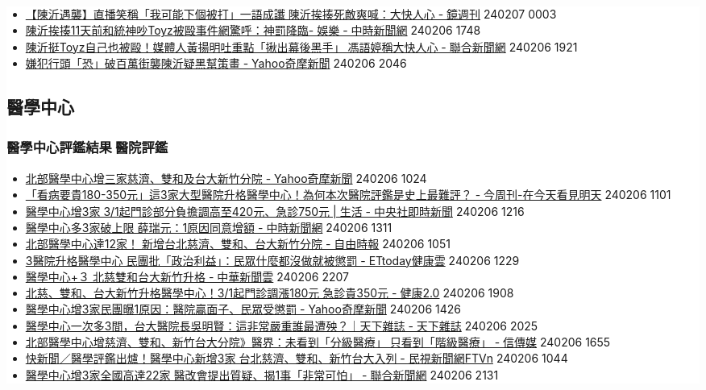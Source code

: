 - [【陳沂遇襲】直播笑稱「我可能下個被打」一語成讖 陳沂挨揍死敵爽喊：大快人心 - 鏡週刊](https://news.google.com/rss/articles/CBMiL2h0dHBzOi8vd3d3Lm1pcnJvcm1lZGlhLm1nL3N0b3J5LzIwMjQwMjA2ZWRpMDA50gEzaHR0cHM6Ly93d3cubWlycm9ybWVkaWEubWcvc3RvcnkvYW1wLzIwMjQwMjA2ZWRpMDA5?oc=5 "【陳沂遇襲】直播笑稱「我可能下個被打」一語成讖 陳沂挨揍死敵爽喊：大快人心 - 鏡週刊") 240207 0003
- [陳沂挨揍11天前和統神吵Toyz被毆事件網驚呼：神罰降臨- 娛樂 - 中時新聞網](https://news.google.com/rss/articles/CBMiPWh0dHBzOi8vd3d3LmNoaW5hdGltZXMuY29tL3JlYWx0aW1lbmV3cy8yMDI0MDIwNjAwMzkyNi0yNjA0MDTSAQA?oc=5 "陳沂挨揍11天前和統神吵Toyz被毆事件網驚呼：神罰降臨- 娛樂 - 中時新聞網") 240206 1748
- [陳沂挺Toyz自己也被毆！媒體人黃揚明吐重點「揪出幕後黑手」 馮語婷稱大快人心 - 聯合新聞網](https://news.google.com/rss/articles/CBMiKWh0dHBzOi8vdWRuLmNvbS9uZXdzL3N0b3J5LzEyMzY5My83NzU5NDE30gEtaHR0cHM6Ly91ZG4uY29tL25ld3MvYW1wL3N0b3J5LzEyMzY5My83NzU5NDE3?oc=5 "陳沂挺Toyz自己也被毆！媒體人黃揚明吐重點「揪出幕後黑手」 馮語婷稱大快人心 - 聯合新聞網") 240206 1921
- [嫌犯行頭「恐」破百萬街襲陳沂疑黑幫策畫 - Yahoo奇摩新聞](https://news.google.com/rss/articles/CBMixQFodHRwczovL3R3Lm5ld3MueWFob28uY29tLyVFNSVBQiU4QyVFNyU4QSVBRiVFOCVBMSU4QyVFOSVBMCVBRC0lRTYlODElOTAtJUU3JUEwJUI0JUU3JTk5JUJFJUU4JTkwJUFDLSVFOCVBMSU5NyVFOCVBNSVCMiVFOSU5OSVCMyVFNiVCMiU4MiVFNyU5NiU5MSVFOSVCQiU5MSVFNSVCOSVBQiVFNyVBRCU5NiVFNyU5NSVBQi0xMjQ2MzYzNjQuaHRtbNIBAA?oc=5 "嫌犯行頭「恐」破百萬街襲陳沂疑黑幫策畫 - Yahoo奇摩新聞") 240206 2046

## 醫學中心

### 醫學中心評鑑結果 醫院評鑑


- [北部醫學中心增三家慈濟、雙和及台大新竹分院 - Yahoo奇摩新聞](https://news.google.com/rss/articles/CBMi5wFodHRwczovL3R3Lm5ld3MueWFob28uY29tLyVFNSU4QyU5NyVFOSU4MyVBOCVFOSU4NiVBQiVFNSVBRCVCOCVFNCVCOCVBRCVFNSVCRiU4MyVFNSVBMiU5RSVFNCVCOCU4OSVFNSVBRSVCNi0lRTYlODUlODglRTYlQkYlOUYlRTMlODAlODElRTklOUIlOTklRTUlOTIlOEMlRTUlOEYlOEElRTUlOEYlQjAlRTUlQTQlQTclRTYlOTYlQjAlRTclQUIlQjklRTUlODglODYlRTklOTklQTItMDIxODU0MTQzLmh0bWzSAQA?oc=5 "北部醫學中心增三家慈濟、雙和及台大新竹分院 - Yahoo奇摩新聞") 240206 1024
- [「看病要貴180-350元」這3家大型醫院升格醫學中心！為何本次醫院評鑑是史上最難評？ - 今周刊-在今天看見明天](https://news.google.com/rss/articles/CBMiS2h0dHBzOi8vd3d3LmJ1c2luZXNzdG9kYXkuY29tLnR3L2FydGljbGUvY2F0ZWdvcnkvMTgzMDI5L3Bvc3QvMjAyNDAyMDYwMDExL9IBAA?oc=5 "「看病要貴180-350元」這3家大型醫院升格醫學中心！為何本次醫院評鑑是史上最難評？ - 今周刊-在今天看見明天") 240206 1101
- [醫學中心增3家 3/1起門診部分負擔調高至420元、急診750元 | 生活 - 中央社即時新聞](https://news.google.com/rss/articles/CBMiMmh0dHBzOi8vd3d3LmNuYS5jb20udHcvbmV3cy9haGVsLzIwMjQwMjA2MDA3MS5hc3B40gEA?oc=5 "醫學中心增3家 3/1起門診部分負擔調高至420元、急診750元 | 生活 - 中央社即時新聞") 240206 1216
- [醫學中心多3家破上限 薛瑞元：1原因同意增額 - 中時新聞網](https://news.google.com/rss/articles/CBMiPWh0dHBzOi8vd3d3LmNoaW5hdGltZXMuY29tL3JlYWx0aW1lbmV3cy8yMDI0MDIwNjAwMjIxNy0yNjA0MDXSAUFodHRwczovL3d3dy5jaGluYXRpbWVzLmNvbS9hbXAvcmVhbHRpbWVuZXdzLzIwMjQwMjA2MDAyMjE3LTI2MDQwNQ?oc=5 "醫學中心多3家破上限 薛瑞元：1原因同意增額 - 中時新聞網") 240206 1311
- [北部醫學中心達12家！ 新增台北慈濟、雙和、台大新竹分院 - 自由時報](https://news.google.com/rss/articles/CBMiNmh0dHBzOi8vbmV3cy5sdG4uY29tLnR3L25ld3MvbGlmZS9icmVha2luZ25ld3MvNDU3MzU3NtIBOmh0dHBzOi8vbmV3cy5sdG4uY29tLnR3L2FtcC9uZXdzL2xpZmUvYnJlYWtpbmduZXdzLzQ1NzM1NzY?oc=5 "北部醫學中心達12家！ 新增台北慈濟、雙和、台大新竹分院 - 自由時報") 240206 1051
- [3醫院升格醫學中心 民團批「政治利益」：民眾什麼都沒做就被懲罰 - ETtoday健康雲](https://news.google.com/rss/articles/CBMiJ2h0dHBzOi8vaGVhbHRoLmV0dG9kYXkubmV0L25ld3MvMjY3OTI4MNIBPGh0dHBzOi8vaGVhbHRoLmV0dG9kYXkubmV0L2FtcC9hbXBfbmV3cy5waHA3P25ld3NfaWQ9MjY3OTI4MA?oc=5 "3醫院升格醫學中心 民團批「政治利益」：民眾什麼都沒做就被懲罰 - ETtoday健康雲") 240206 1229
- [醫學中心+３ 北慈雙和台大新竹升格 - 中華新聞雲](https://news.google.com/rss/articles/CBMiJ2h0dHBzOi8vd3d3LmNkbnMuY29tLnR3L2FydGljbGVzLzk1ODE5M9IBAA?oc=5 "醫學中心+３ 北慈雙和台大新竹升格 - 中華新聞雲") 240206 2207
- [北慈、雙和、台大新竹升格醫學中心！3/1起門診調漲180元 急診貴350元 - 健康2.0](https://news.google.com/rss/articles/CBMiKWh0dHBzOi8vaGVhbHRoLnR2YnMuY29tLnR3L21lZGljYWwvMzQ1MDM30gEtaHR0cHM6Ly9oZWFsdGgudHZicy5jb20udHcvYW1wL21lZGljYWwvMzQ1MDM3?oc=5 "北慈、雙和、台大新竹升格醫學中心！3/1起門診調漲180元 急診貴350元 - 健康2.0") 240206 1908
- [醫學中心增3家民團曝1原因：醫院贏面子、民眾受懲罰 - Yahoo奇摩新聞](https://news.google.com/rss/articles/CBMi6wFodHRwczovL3R3Lm5ld3MueWFob28uY29tLyVFOSU4NiVBQiVFNSVBRCVCOCVFNCVCOCVBRCVFNSVCRiU4MyVFNSVBMiU5RTMlRTUlQUUlQjYtJUU2JUIwJTkxJUU1JTlDJTk4JUU2JTlCJTlEMSVFNSU4RSU5RiVFNSU5QiVBMC0lRTklODYlQUIlRTklOTklQTIlRTglQjQlOEYlRTklOUQlQTIlRTUlQUQlOTAtJUU2JUIwJTkxJUU3JTlDJUJFJUU1JThGJTk3JUU2JTg3JUIyJUU3JUJEJUIwLTA2MjYzNzg5My5odG1s0gEA?oc=5 "醫學中心增3家民團曝1原因：醫院贏面子、民眾受懲罰 - Yahoo奇摩新聞") 240206 1426
- [醫學中心一次多3間，台大醫院長吳明賢：這非常嚴重誰最遭殃？｜天下雜誌 - 天下雜誌](https://news.google.com/rss/articles/CBMiL2h0dHBzOi8vd3d3LmN3LmNvbS50dy9pbmRleC5waHAvYXJ0aWNsZS81MTI5Mjg50gEA?oc=5 "醫學中心一次多3間，台大醫院長吳明賢：這非常嚴重誰最遭殃？｜天下雜誌 - 天下雜誌") 240206 2025
- [北部醫學中心增慈濟、雙和、新竹台大分院》醫界：未看到「分級醫療」 只看到「階級醫療」 - 信傳媒](https://news.google.com/rss/articles/CBMiLmh0dHBzOi8vd3d3LmNtbWVkaWEuY29tLnR3L2hvbWUvYXJ0aWNsZXMvNDUxNDLSAQA?oc=5 "北部醫學中心增慈濟、雙和、新竹台大分院》醫界：未看到「分級醫療」 只看到「階級醫療」 - 信傳媒") 240206 1655
- [快新聞／醫學評鑑出爐！醫學中心新增3家 台北慈濟、雙和、新竹台大入列 - 民視新聞網FTVn](https://news.google.com/rss/articles/CBMiM2h0dHBzOi8vd3d3LmZ0dm5ld3MuY29tLnR3L25ld3MvZGV0YWlsLzIwMjQyMDZXMDA4ONIBN2h0dHBzOi8vd3d3LmZ0dm5ld3MuY29tLnR3L25ld3MvZGV0YWlsLzIwMjQyMDZXMDA4OC9hbXA?oc=5 "快新聞／醫學評鑑出爐！醫學中心新增3家 台北慈濟、雙和、新竹台大入列 - 民視新聞網FTVn") 240206 1044
- [醫學中心增3家全國高達22家 醫改會提出質疑、揭1事「非常可怕」 - 聯合新聞網](https://news.google.com/rss/articles/CBMiJ2h0dHBzOi8vdWRuLmNvbS9uZXdzL3N0b3J5LzczMTQvNzc1OTYxN9IBK2h0dHBzOi8vdWRuLmNvbS9uZXdzL2FtcC9zdG9yeS83MjY2Lzc3NTk2MTc?oc=5 "醫學中心增3家全國高達22家 醫改會提出質疑、揭1事「非常可怕」 - 聯合新聞網") 240206 2131
